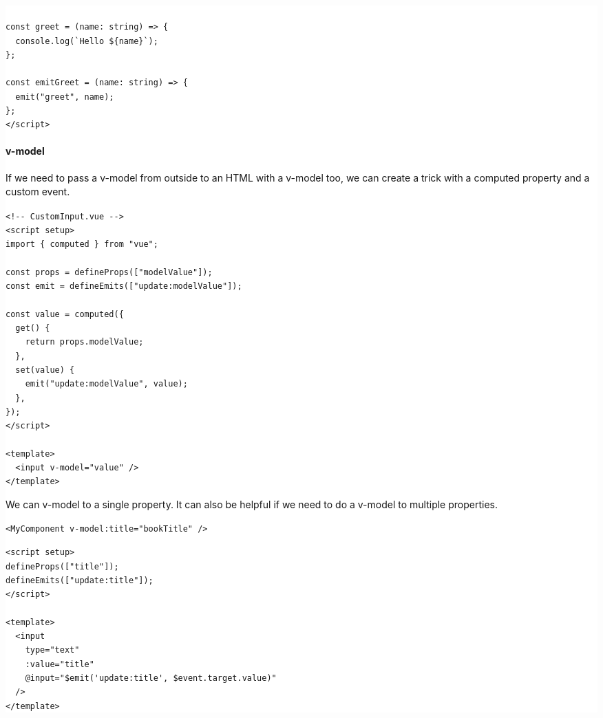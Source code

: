 ```vue

const greet = (name: string) => {
  console.log(`Hello ${name}`);
};

const emitGreet = (name: string) => {
  emit("greet", name);
};
</script>
```

#### v-model

If we need to pass a v-model from outside to an HTML with a v-model too, we can create a trick with a computed
property and a custom event.

```vue
<!-- CustomInput.vue -->
<script setup>
import { computed } from "vue";

const props = defineProps(["modelValue"]);
const emit = defineEmits(["update:modelValue"]);

const value = computed({
  get() {
    return props.modelValue;
  },
  set(value) {
    emit("update:modelValue", value);
  },
});
</script>

<template>
  <input v-model="value" />
</template>
```

We can v-model to a single property. It can also be helpful if we need to do a v-model to multiple properties.

`<MyComponent v-model:title="bookTitle" />`

```vue
<script setup>
defineProps(["title"]);
defineEmits(["update:title"]);
</script>

<template>
  <input
    type="text"
    :value="title"
    @input="$emit('update:title', $event.target.value)"
  />
</template>
```
